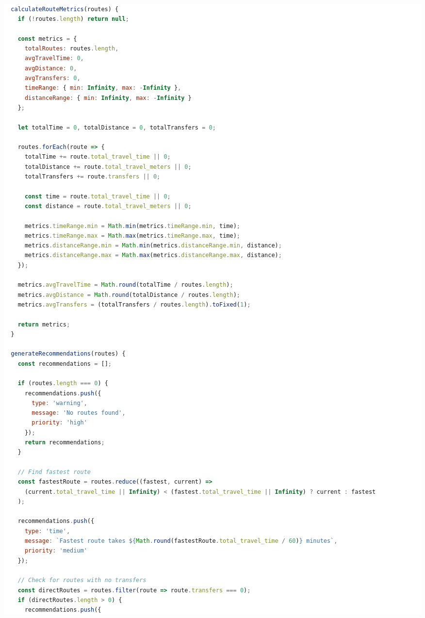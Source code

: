 ```javascript
  calculateRouteMetrics(routes) {
    if (!routes.length) return null;
    
    const metrics = {
      totalRoutes: routes.length,
      avgTravelTime: 0,
      avgDistance: 0,
      avgTransfers: 0,
      timeRange: { min: Infinity, max: -Infinity },
      distanceRange: { min: Infinity, max: -Infinity }
    };
    
    let totalTime = 0, totalDistance = 0, totalTransfers = 0;
    
    routes.forEach(route => {
      totalTime += route.total_travel_time || 0;
      totalDistance += route.total_travel_meters || 0;
      totalTransfers += route.transfers || 0;
      
      const time = route.total_travel_time || 0;
      const distance = route.total_travel_meters || 0;
      
      metrics.timeRange.min = Math.min(metrics.timeRange.min, time);
      metrics.timeRange.max = Math.max(metrics.timeRange.max, time);
      metrics.distanceRange.min = Math.min(metrics.distanceRange.min, distance);
      metrics.distanceRange.max = Math.max(metrics.distanceRange.max, distance);
    });
    
    metrics.avgTravelTime = Math.round(totalTime / routes.length);
    metrics.avgDistance = Math.round(totalDistance / routes.length);
    metrics.avgTransfers = (totalTransfers / routes.length).toFixed(1);
    
    return metrics;
  }

  generateRecommendations(routes) {
    const recommendations = [];
    
    if (routes.length === 0) {
      recommendations.push({
        type: 'warning',
        message: 'No routes found',
        priority: 'high'
      });
      return recommendations;
    }
    
    // Find fastest route
    const fastestRoute = routes.reduce((fastest, current) => 
      (current.total_travel_time || Infinity) < (fastest.total_travel_time || Infinity) ? current : fastest
    );
    
    recommendations.push({
      type: 'time',
      message: `Fastest route takes ${Math.round(fastestRoute.total_travel_time / 60)} minutes`,
      priority: 'medium'
    });
    
    // Check for routes with no transfers
    const directRoutes = routes.filter(route => route.transfers === 0);
    if (directRoutes.length > 0) {
      recommendations.push({
```